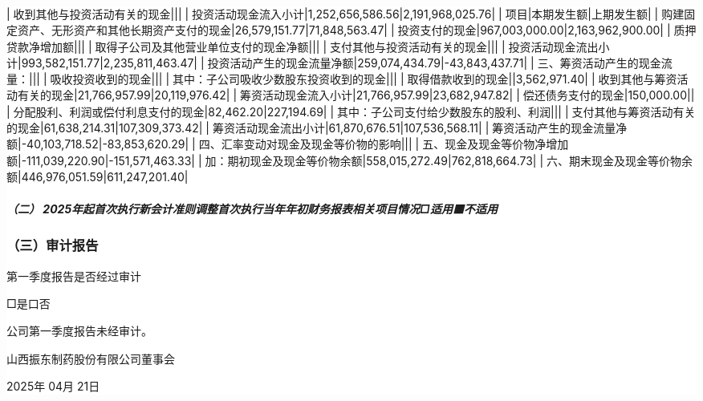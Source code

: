 | 收到其他与投资活动有关的现金|||
| 投资活动现金流入小计|1,252,656,586.56|2,191,968,025.76|
| 项目|本期发生额|上期发生额|
| 购建固定资产、无形资产和其他长期资产支付的现金|26,579,151.77|71,848,563.47|
| 投资支付的现金|967,003,000.00|2,163,962,900.00|
| 质押贷款净增加额|||
| 取得子公司及其他营业单位支付的现金净额|||
| 支付其他与投资活动有关的现金|||
| 投资活动现金流出小计|993,582,151.77|2,235,811,463.47|
| 投资活动产生的现金流量净额|259,074,434.79|-43,843,437.71|
| 三、筹资活动产生的现金流量：|||
| 吸收投资收到的现金|||
| 其中：子公司吸收少数股东投资收到的现金|||
| 取得借款收到的现金||3,562,971.40|
| 收到其他与筹资活动有关的现金|21,766,957.99|20,119,976.42|
| 筹资活动现金流入小计|21,766,957.99|23,682,947.82|
| 偿还债务支付的现金|150,000.00||
| 分配股利、利润或偿付利息支付的现金|82,462.20|227,194.69|
| 其中：子公司支付给少数股东的股利、利润|||
| 支付其他与筹资活动有关的现金|61,638,214.31|107,309,373.42|
| 筹资活动现金流出小计|61,870,676.51|107,536,568.11|
| 筹资活动产生的现金流量净额|-40,103,718.52|-83,853,620.29|
| 四、汇率变动对现金及现金等价物的影响|||
| 五、现金及现金等价物净增加额|-111,039,220.90|-151,571,463.33|
| 加：期初现金及现金等价物余额|558,015,272.49|762,818,664.73|
| 六、期末现金及现金等价物余额|446,976,051.59|611,247,201.40|  

##### （二） 2025年起首次执行新会计准则调整首次执行当年年初财务报表相关项目情况□适用🟥不适用  

### （三）审计报告  

第一季度报告是否经过审计  

□是口否  

公司第一季度报告未经审计。  

山西振东制药股份有限公司董事会  

2025年 04月 21日  

